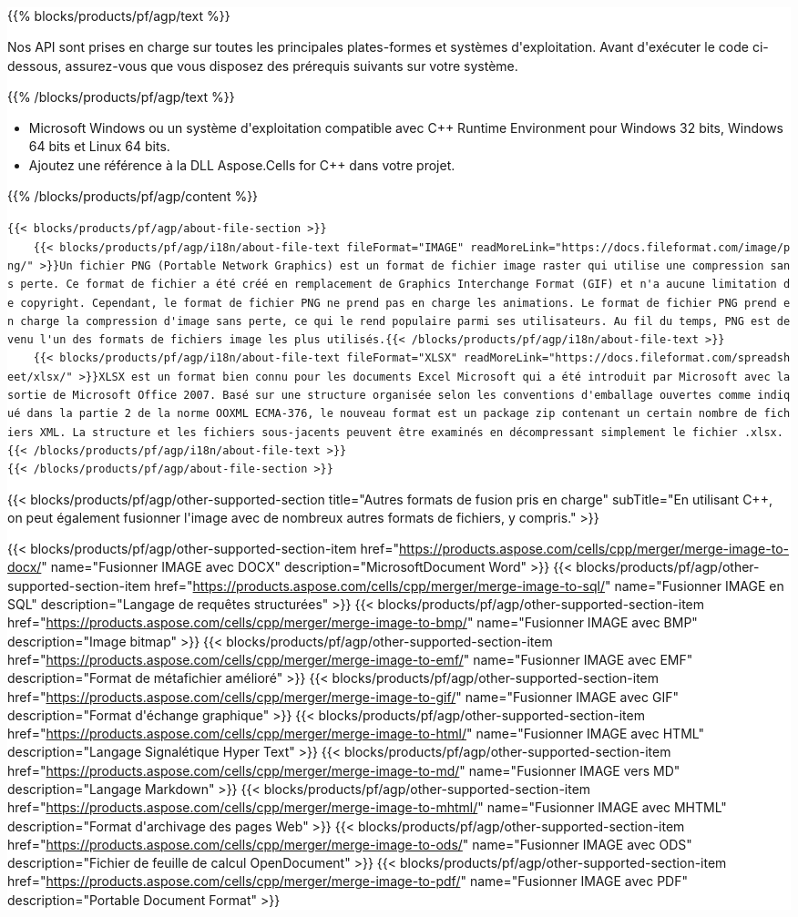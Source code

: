 {{% blocks/products/pf/agp/text %}}

Nos API sont prises en charge sur toutes les principales plates-formes et systèmes d'exploitation. Avant d'exécuter le code ci-dessous, assurez-vous que vous disposez des prérequis suivants sur votre système.

{{% /blocks/products/pf/agp/text %}}

- Microsoft Windows ou un système d'exploitation compatible avec C++ Runtime Environment pour Windows 32 bits, Windows 64 bits et Linux 64 bits.
- Ajoutez une référence à la DLL Aspose.Cells for C++ dans votre projet.


{{% /blocks/products/pf/agp/content %}}


    {{< blocks/products/pf/agp/about-file-section >}}
        {{< blocks/products/pf/agp/i18n/about-file-text fileFormat="IMAGE" readMoreLink="https://docs.fileformat.com/image/png/" >}}Un fichier PNG (Portable Network Graphics) est un format de fichier image raster qui utilise une compression sans perte. Ce format de fichier a été créé en remplacement de Graphics Interchange Format (GIF) et n'a aucune limitation de copyright. Cependant, le format de fichier PNG ne prend pas en charge les animations. Le format de fichier PNG prend en charge la compression d'image sans perte, ce qui le rend populaire parmi ses utilisateurs. Au fil du temps, PNG est devenu l'un des formats de fichiers image les plus utilisés.{{< /blocks/products/pf/agp/i18n/about-file-text >}}
        {{< blocks/products/pf/agp/i18n/about-file-text fileFormat="XLSX" readMoreLink="https://docs.fileformat.com/spreadsheet/xlsx/" >}}XLSX est un format bien connu pour les documents Excel Microsoft qui a été introduit par Microsoft avec la sortie de Microsoft Office 2007. Basé sur une structure organisée selon les conventions d'emballage ouvertes comme indiqué dans la partie 2 de la norme OOXML ECMA-376, le nouveau format est un package zip contenant un certain nombre de fichiers XML. La structure et les fichiers sous-jacents peuvent être examinés en décompressant simplement le fichier .xlsx.{{< /blocks/products/pf/agp/i18n/about-file-text >}}
    {{< /blocks/products/pf/agp/about-file-section >}}


{{< blocks/products/pf/agp/other-supported-section title="Autres formats de fusion pris en charge" subTitle="En utilisant C++, on peut également fusionner l\'image avec de nombreux autres formats de fichiers, y compris." >}}

{{< blocks/products/pf/agp/other-supported-section-item href="https://products.aspose.com/cells/cpp/merger/merge-image-to-docx/" name="Fusionner IMAGE avec DOCX" description="MicrosoftDocument Word" >}}
{{< blocks/products/pf/agp/other-supported-section-item href="https://products.aspose.com/cells/cpp/merger/merge-image-to-sql/" name="Fusionner IMAGE en SQL" description="Langage de requêtes structurées" >}}
{{< blocks/products/pf/agp/other-supported-section-item href="https://products.aspose.com/cells/cpp/merger/merge-image-to-bmp/" name="Fusionner IMAGE avec BMP" description="Image bitmap" >}}
{{< blocks/products/pf/agp/other-supported-section-item href="https://products.aspose.com/cells/cpp/merger/merge-image-to-emf/" name="Fusionner IMAGE avec EMF" description="Format de métafichier amélioré" >}}
{{< blocks/products/pf/agp/other-supported-section-item href="https://products.aspose.com/cells/cpp/merger/merge-image-to-gif/" name="Fusionner IMAGE avec GIF" description="Format d\'échange graphique" >}}
{{< blocks/products/pf/agp/other-supported-section-item href="https://products.aspose.com/cells/cpp/merger/merge-image-to-html/" name="Fusionner IMAGE avec HTML" description="Langage Signalétique Hyper Text" >}}
{{< blocks/products/pf/agp/other-supported-section-item href="https://products.aspose.com/cells/cpp/merger/merge-image-to-md/" name="Fusionner IMAGE vers MD" description="Langage Markdown" >}}
{{< blocks/products/pf/agp/other-supported-section-item href="https://products.aspose.com/cells/cpp/merger/merge-image-to-mhtml/" name="Fusionner IMAGE avec MHTML" description="Format d\'archivage des pages Web" >}}
{{< blocks/products/pf/agp/other-supported-section-item href="https://products.aspose.com/cells/cpp/merger/merge-image-to-ods/" name="Fusionner IMAGE avec ODS" description="Fichier de feuille de calcul OpenDocument" >}}
{{< blocks/products/pf/agp/other-supported-section-item href="https://products.aspose.com/cells/cpp/merger/merge-image-to-pdf/" name="Fusionner IMAGE avec PDF" description="Portable Document Format" >}}